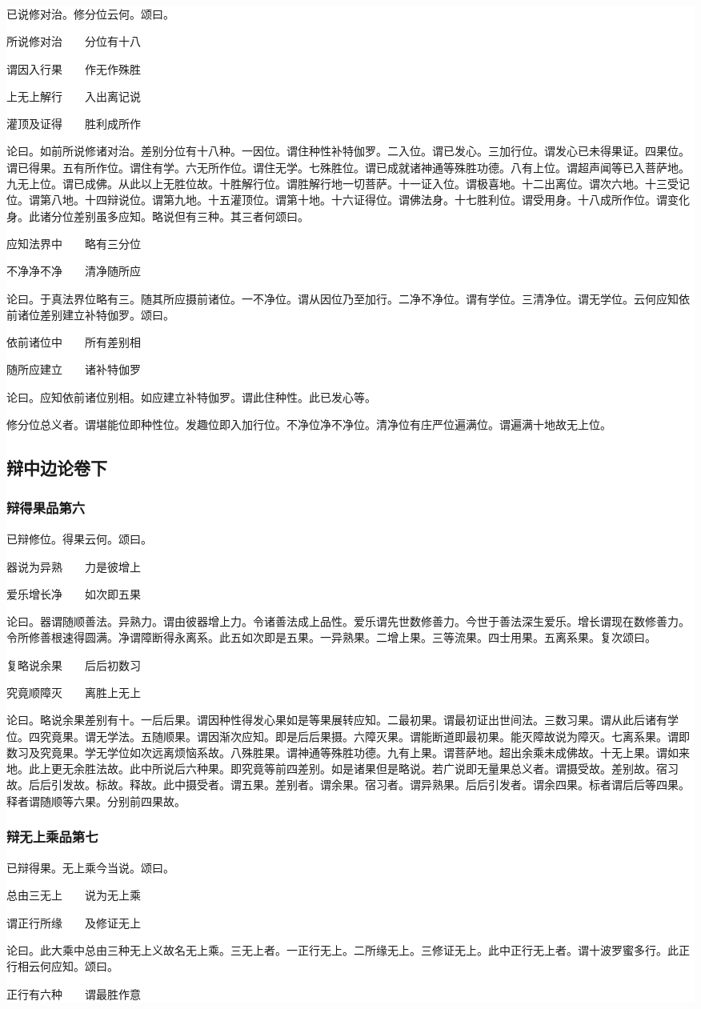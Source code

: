 已说修对治。修分位云何。颂曰。  

所说修对治　　分位有十八  

谓因入行果　　作无作殊胜  

上无上解行　　入出离记说  

灌顶及证得　　胜利成所作  

论曰。如前所说修诸对治。差别分位有十八种。一因位。谓住种性补特伽罗。二入位。谓已发心。三加行位。谓发心已未得果证。四果位。谓已得果。五有所作位。谓住有学。六无所作位。谓住无学。七殊胜位。谓已成就诸神通等殊胜功德。八有上位。谓超声闻等已入菩萨地。九无上位。谓已成佛。从此以上无胜位故。十胜解行位。谓胜解行地一切菩萨。十一证入位。谓极喜地。十二出离位。谓次六地。十三受记位。谓第八地。十四辩说位。谓第九地。十五灌顶位。谓第十地。十六证得位。谓佛法身。十七胜利位。谓受用身。十八成所作位。谓变化身。此诸分位差别虽多应知。略说但有三种。其三者何颂曰。  

应知法界中　　略有三分位  

不净净不净　　清净随所应  

论曰。于真法界位略有三。随其所应摄前诸位。一不净位。谓从因位乃至加行。二净不净位。谓有学位。三清净位。谓无学位。云何应知依前诸位差别建立补特伽罗。颂曰。  

依前诸位中　　所有差别相  

随所应建立　　诸补特伽罗  

论曰。应知依前诸位别相。如应建立补特伽罗。谓此住种性。此已发心等。  

修分位总义者。谓堪能位即种性位。发趣位即入加行位。不净位净不净位。清净位有庄严位遍满位。谓遍满十地故无上位。  

## 辩中边论卷下  

### 辩得果品第六

已辩修位。得果云何。颂曰。  

器说为异熟　　力是彼增上  

爱乐增长净　　如次即五果  

论曰。器谓随顺善法。异熟力。谓由彼器增上力。令诸善法成上品性。爱乐谓先世数修善力。今世于善法深生爱乐。增长谓现在数修善力。令所修善根速得圆满。净谓障断得永离系。此五如次即是五果。一异熟果。二增上果。三等流果。四士用果。五离系果。复次颂曰。  

复略说余果　　后后初数习  

究竟顺障灭　　离胜上无上  

论曰。略说余果差别有十。一后后果。谓因种性得发心果如是等果展转应知。二最初果。谓最初证出世间法。三数习果。谓从此后诸有学位。四究竟果。谓无学法。五随顺果。谓因渐次应知。即是后后果摄。六障灭果。谓能断道即最初果。能灭障故说为障灭。七离系果。谓即数习及究竟果。学无学位如次远离烦恼系故。八殊胜果。谓神通等殊胜功德。九有上果。谓菩萨地。超出余乘未成佛故。十无上果。谓如来地。此上更无余胜法故。此中所说后六种果。即究竟等前四差别。如是诸果但是略说。若广说即无量果总义者。谓摄受故。差别故。宿习故。后后引发故。标故。释故。此中摄受者。谓五果。差别者。谓余果。宿习者。谓异熟果。后后引发者。谓余四果。标者谓后后等四果。释者谓随顺等六果。分别前四果故。  

### 辩无上乘品第七

已辩得果。无上乘今当说。颂曰。  

总由三无上　　说为无上乘  

谓正行所缘　　及修证无上  

论曰。此大乘中总由三种无上义故名无上乘。三无上者。一正行无上。二所缘无上。三修证无上。此中正行无上者。谓十波罗蜜多行。此正行相云何应知。颂曰。  

正行有六种　　谓最胜作意  
